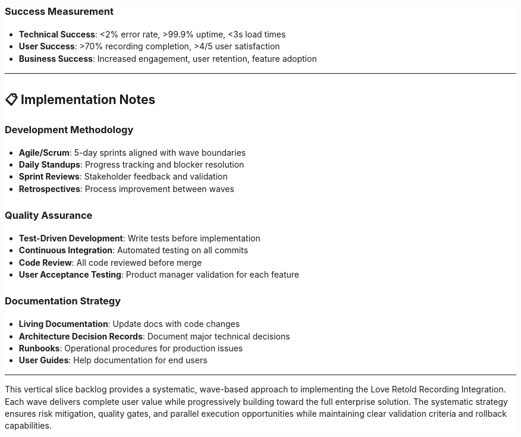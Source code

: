 ### Success Measurement
- **Technical Success**: <2% error rate, >99.9% uptime, <3s load times
- **User Success**: >70% recording completion, >4/5 user satisfaction
- **Business Success**: Increased engagement, user retention, feature adoption

---

## 📋 Implementation Notes

### Development Methodology
- **Agile/Scrum**: 5-day sprints aligned with wave boundaries
- **Daily Standups**: Progress tracking and blocker resolution
- **Sprint Reviews**: Stakeholder feedback and validation
- **Retrospectives**: Process improvement between waves

### Quality Assurance
- **Test-Driven Development**: Write tests before implementation
- **Continuous Integration**: Automated testing on all commits
- **Code Review**: All code reviewed before merge
- **User Acceptance Testing**: Product manager validation for each feature

### Documentation Strategy
- **Living Documentation**: Update docs with code changes
- **Architecture Decision Records**: Document major technical decisions
- **Runbooks**: Operational procedures for production issues
- **User Guides**: Help documentation for end users

---

This vertical slice backlog provides a systematic, wave-based approach to implementing the Love Retold Recording Integration. Each wave delivers complete user value while progressively building toward the full enterprise solution. The systematic strategy ensures risk mitigation, quality gates, and parallel execution opportunities while maintaining clear validation criteria and rollback capabilities.